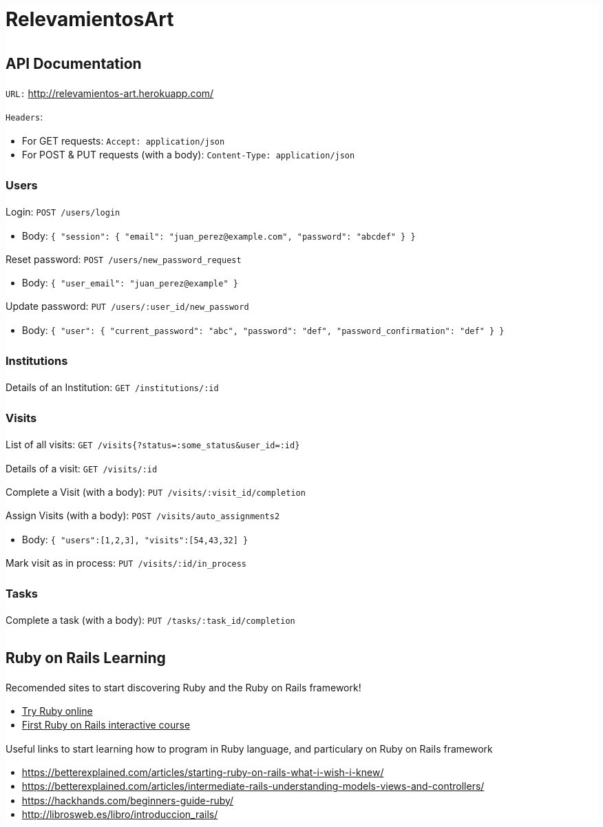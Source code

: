 RelevamientosArt
===============

## API Documentation

`URL:` http://relevamientos-art.herokuapp.com/

`Headers`: 
  + For GET requests: `Accept: application/json`
  + For POST & PUT requests (with a body): `Content-Type: application/json`

### Users

Login: `POST /users/login`
  - Body: `{ "session": { "email": "juan_perez@example.com", "password": "abcdef" } }`

Reset password: `POST /users/new_password_request`
  - Body: `{ "user_email": "juan_perez@example" }`

Update password: `PUT /users/:user_id/new_password`
  - Body: `{ "user": { "current_password": "abc", "password": "def", "password_confirmation": "def" } }`

### Institutions

Details of an Institution: `GET /institutions/:id`

### Visits

List of all visits: `GET /visits{?status=:some_status&user_id=:id}`

Details of a visit: `GET /visits/:id`

Complete a Visit (with a body): `PUT /visits/:visit_id/completion`

Assign Visits (with a body): `POST /visits/auto_assignments2`
- Body: `{ "users":[1,2,3], "visits":[54,43,32] }`

Mark visit as in process: `PUT /visits/:id/in_process`

### Tasks 

Complete a task (with a body): `PUT /tasks/:task_id/completion`

## Ruby on Rails Learning
Recomended sites to start discovering Ruby and the Ruby on Rails framework!
- [Try Ruby online](http://tryruby.org/levels/1/challenges/0)
- [First Ruby on Rails interactive course](http://railsforzombies.org/)

Useful links to start learning how to program in Ruby language, and particulary on Ruby on Rails framework
- https://betterexplained.com/articles/starting-ruby-on-rails-what-i-wish-i-knew/
- https://betterexplained.com/articles/intermediate-rails-understanding-models-views-and-controllers/
- https://hackhands.com/beginners-guide-ruby/
- http://librosweb.es/libro/introduccion_rails/
